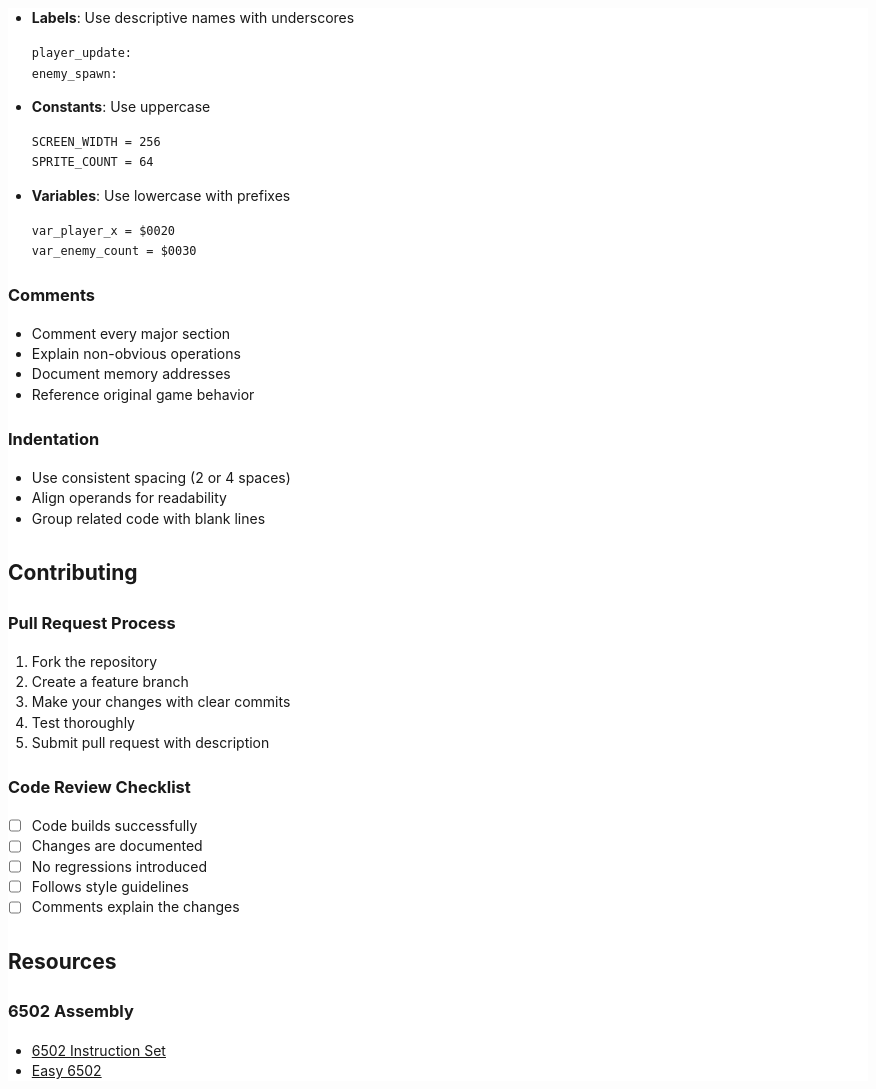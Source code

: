 - **Labels**: Use descriptive names with underscores
  ```assembly
  player_update:
  enemy_spawn:
  ```

- **Constants**: Use uppercase
  ```assembly
  SCREEN_WIDTH = 256
  SPRITE_COUNT = 64
  ```

- **Variables**: Use lowercase with prefixes
  ```assembly
  var_player_x = $0020
  var_enemy_count = $0030
  ```

### Comments

- Comment every major section
- Explain non-obvious operations
- Document memory addresses
- Reference original game behavior

### Indentation

- Use consistent spacing (2 or 4 spaces)
- Align operands for readability
- Group related code with blank lines

## Contributing

### Pull Request Process

1. Fork the repository
2. Create a feature branch
3. Make your changes with clear commits
4. Test thoroughly
5. Submit pull request with description

### Code Review Checklist

- [ ] Code builds successfully
- [ ] Changes are documented
- [ ] No regressions introduced
- [ ] Follows style guidelines
- [ ] Comments explain the changes

## Resources

### 6502 Assembly
- [6502 Instruction Set](http://www.6502.org/tutorials/6502opcodes.html)
- [Easy 6502](https://skilldrick.github.io/easy6502/)

